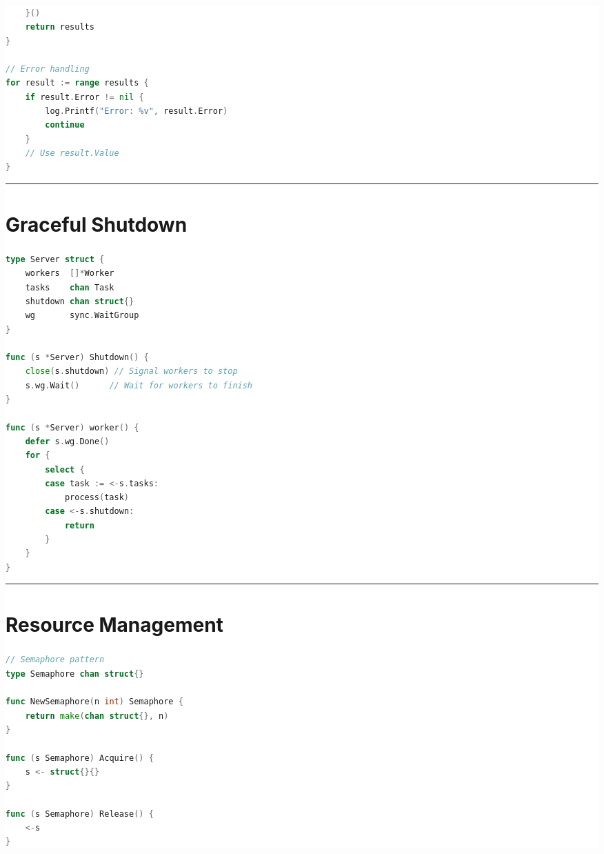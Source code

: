 ```go
    }()
    return results
}

// Error handling
for result := range results {
    if result.Error != nil {
        log.Printf("Error: %v", result.Error)
        continue
    }
    // Use result.Value
}
```

---

# Graceful Shutdown

```go
type Server struct {
    workers  []*Worker
    tasks    chan Task
    shutdown chan struct{}
    wg       sync.WaitGroup
}

func (s *Server) Shutdown() {
    close(s.shutdown) // Signal workers to stop
    s.wg.Wait()      // Wait for workers to finish
}

func (s *Server) worker() {
    defer s.wg.Done()
    for {
        select {
        case task := <-s.tasks:
            process(task)
        case <-s.shutdown:
            return
        }
    }
}
```

---

# Resource Management

```go
// Semaphore pattern
type Semaphore chan struct{}

func NewSemaphore(n int) Semaphore {
    return make(chan struct{}, n)
}

func (s Semaphore) Acquire() {
    s <- struct{}{}
}

func (s Semaphore) Release() {
    <-s
}
```